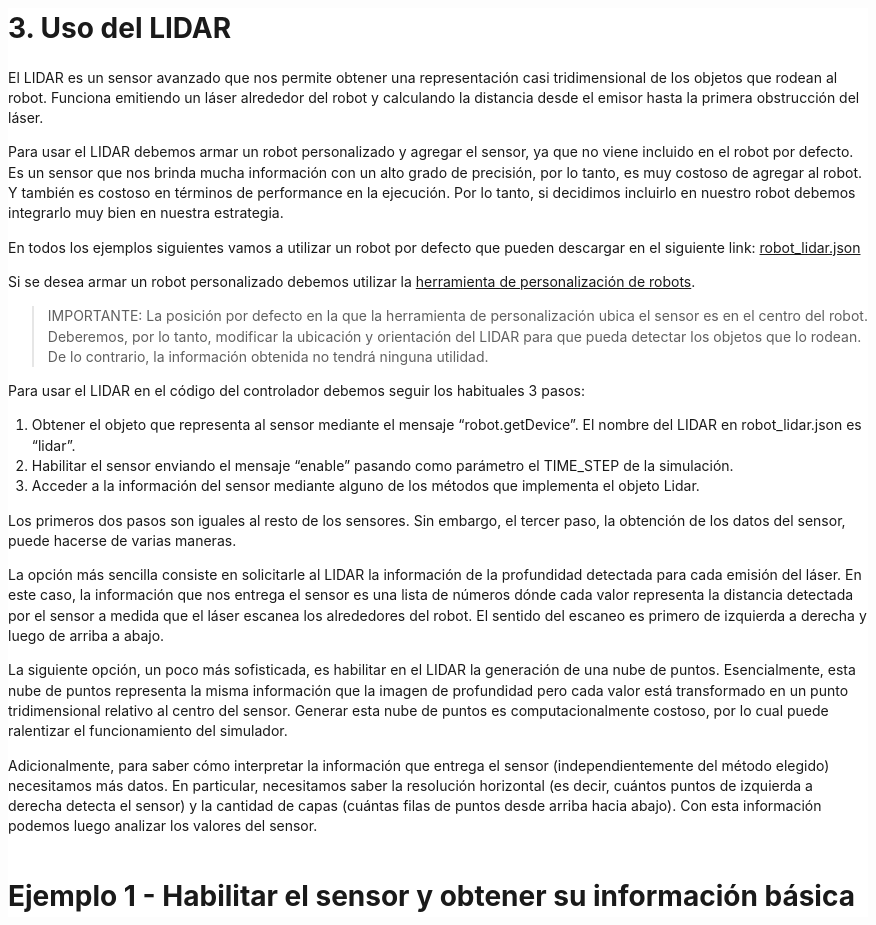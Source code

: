 # 3. Uso del LIDAR

El LIDAR es un sensor avanzado que nos permite obtener una representación casi tridimensional de los objetos que rodean al robot. Funciona emitiendo un láser alrededor del robot y calculando la distancia desde el emisor hasta la primera obstrucción del láser.

Para usar el LIDAR debemos armar un robot personalizado y agregar el sensor, ya que no viene incluido en el robot por defecto. Es un sensor que nos brinda mucha información con un alto grado de precisión, por lo tanto, es muy costoso de agregar al robot. Y también es costoso en términos de performance en la ejecución. Por lo tanto, si decidimos incluirlo en nuestro robot debemos integrarlo muy bien en nuestra estrategia.

En todos los ejemplos siguientes vamos a utilizar un robot por defecto que pueden descargar en el siguiente link: [robot_lidar.json](03_LIDAR/robot_lidar.json)

Si se desea armar un robot personalizado debemos utilizar la [herramienta de personalización de robots](https://v24.robot.erebus.rcj.cloud/). 

> IMPORTANTE: La posición por defecto en la que la herramienta de personalización ubica el sensor es en el centro del robot. Deberemos, por lo tanto, modificar la ubicación y orientación del LIDAR para que pueda detectar los objetos que lo rodean. De lo contrario, la información obtenida no tendrá ninguna utilidad.

Para usar el LIDAR en el código del controlador debemos seguir los habituales 3 pasos:

1. Obtener el objeto que representa al sensor mediante el mensaje “robot.getDevice”. El nombre del LIDAR en robot_lidar.json es “lidar”.
2. Habilitar el sensor enviando el mensaje “enable” pasando como parámetro el TIME_STEP de la simulación.
3. Acceder a la información del sensor mediante alguno de los métodos que implementa el objeto Lidar.

Los primeros dos pasos son iguales al resto de los sensores. Sin embargo, el tercer paso, la obtención de los datos del sensor, puede hacerse de varias maneras.

La opción más sencilla consiste en solicitarle al LIDAR la información de la profundidad detectada para cada emisión del láser. En este caso, la información que nos entrega el sensor es una lista de números dónde cada valor representa la distancia detectada por el sensor a medida que el láser escanea los alrededores del robot. El sentido del escaneo es primero de izquierda a derecha y luego de arriba a abajo.

La siguiente opción, un poco más sofisticada, es habilitar en el LIDAR la generación de una nube de puntos. Esencialmente, esta nube de puntos representa la misma información que la imagen de profundidad pero cada valor está transformado en un punto tridimensional relativo al centro del sensor. Generar esta nube de puntos es computacionalmente costoso, por lo cual puede ralentizar el funcionamiento del simulador.

Adicionalmente, para saber cómo interpretar la información que entrega el sensor (independientemente del método elegido) necesitamos más datos. En particular, necesitamos saber la resolución horizontal (es decir, cuántos puntos de izquierda a derecha detecta el sensor) y la cantidad de capas (cuántas filas de puntos desde arriba hacia abajo). Con esta información podemos luego analizar los valores del sensor.

# Ejemplo 1 - Habilitar el sensor y obtener su información básica
